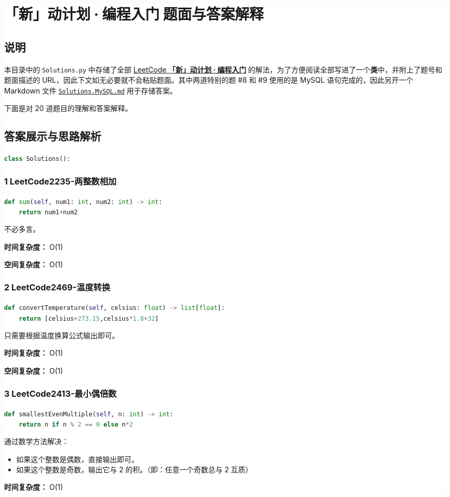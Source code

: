 # 「新」动计划 · 编程入门 题面与答案解释

## 说明

本目录中的 `Solutions.py` 中存储了全部 [LeetCode **「新」动计划 · 编程入门**](https://leetcode.cn/studyplan/primers-list/) 的解法，为了方便阅读全部写进了一个**类**中，并附上了题号和题面描述的 URL，因此下文如无必要就不会粘贴题面。其中两道特别的题 #8 和 #9 使用的是 MySQL 语句完成的，因此另开一个 Markdown 文件 [`Solutions.MySQL.md`](Solutions.MySQL.md) 用于存储答案。

下面是对 20 道题目的理解和答案解释。

## 答案展示与思路解析

```python
class Solutions():
```

### 1 LeetCode2235-两整数相加

```python
def sum(self, num1: int, num2: int) -> int:
    return num1+num2
```

不必多言。

**时间复杂度：** O(1)

**空间复杂度：** O(1)

### 2 LeetCode2469-温度转换

```python
def convertTemperature(self, celsius: float) -> list[float]:
    return [celsius+273.15,celsius*1.8+32]
```

只需要根据温度换算公式输出即可。

**时间复杂度：** O(1)

**空间复杂度：** O(1)

### 3 LeetCode2413-最小偶倍数

```python
def smallestEvenMultiple(self, n: int) -> int:
    return n if n % 2 == 0 else n*2
```

通过数学方法解决：

- 如果这个整数是偶数，直接输出即可。
- 如果这个整数是奇数，输出它与 2 的积。（即：任意一个奇数总与 2 互质）

**时间复杂度：** O(1)

